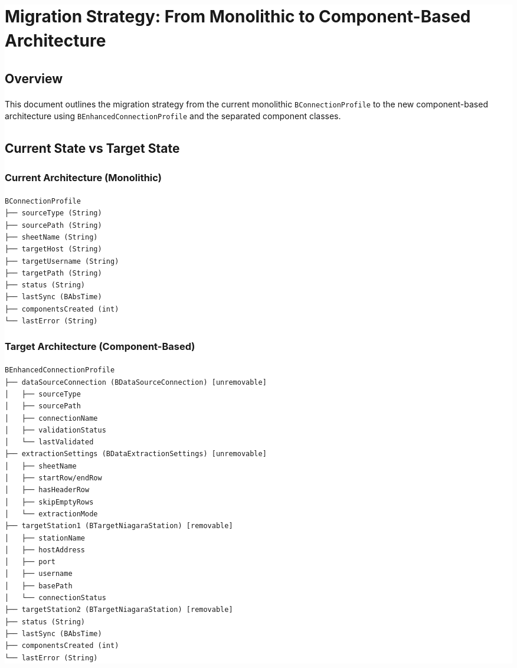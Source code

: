 # Migration Strategy: From Monolithic to Component-Based Architecture

## **Overview**

This document outlines the migration strategy from the current monolithic `BConnectionProfile` to the new component-based architecture using `BEnhancedConnectionProfile` and the separated component classes.

## **Current State vs Target State**

### **Current Architecture (Monolithic)**
```
BConnectionProfile
├── sourceType (String)
├── sourcePath (String)  
├── sheetName (String)
├── targetHost (String)
├── targetUsername (String)
├── targetPath (String)
├── status (String)
├── lastSync (BAbsTime)
├── componentsCreated (int)
└── lastError (String)
```

### **Target Architecture (Component-Based)**
```
BEnhancedConnectionProfile
├── dataSourceConnection (BDataSourceConnection) [unremovable]
│   ├── sourceType
│   ├── sourcePath
│   ├── connectionName
│   ├── validationStatus
│   └── lastValidated
├── extractionSettings (BDataExtractionSettings) [unremovable]
│   ├── sheetName
│   ├── startRow/endRow
│   ├── hasHeaderRow
│   ├── skipEmptyRows
│   └── extractionMode
├── targetStation1 (BTargetNiagaraStation) [removable]
│   ├── stationName
│   ├── hostAddress
│   ├── port
│   ├── username
│   ├── basePath
│   └── connectionStatus
├── targetStation2 (BTargetNiagaraStation) [removable]
├── status (String)
├── lastSync (BAbsTime)
├── componentsCreated (int)
└── lastError (String)
```
